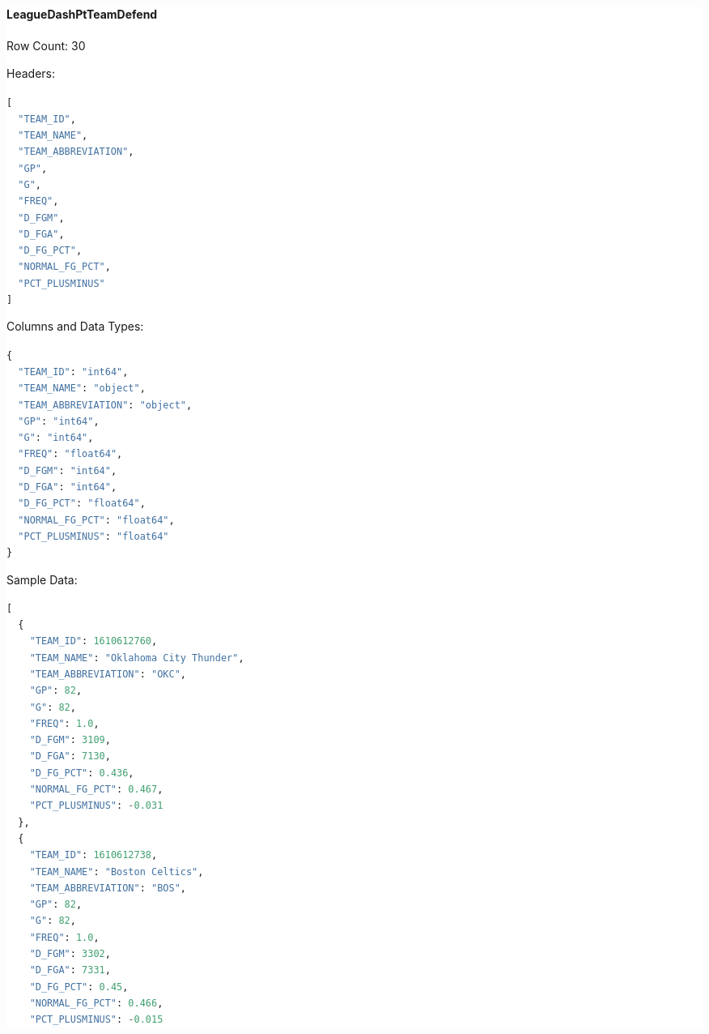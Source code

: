 #### LeagueDashPtTeamDefend
Row Count: 30

Headers:
```python
[
  "TEAM_ID",
  "TEAM_NAME",
  "TEAM_ABBREVIATION",
  "GP",
  "G",
  "FREQ",
  "D_FGM",
  "D_FGA",
  "D_FG_PCT",
  "NORMAL_FG_PCT",
  "PCT_PLUSMINUS"
]
```

Columns and Data Types:
```python
{
  "TEAM_ID": "int64",
  "TEAM_NAME": "object",
  "TEAM_ABBREVIATION": "object",
  "GP": "int64",
  "G": "int64",
  "FREQ": "float64",
  "D_FGM": "int64",
  "D_FGA": "int64",
  "D_FG_PCT": "float64",
  "NORMAL_FG_PCT": "float64",
  "PCT_PLUSMINUS": "float64"
}
```

Sample Data:
```python
[
  {
    "TEAM_ID": 1610612760,
    "TEAM_NAME": "Oklahoma City Thunder",
    "TEAM_ABBREVIATION": "OKC",
    "GP": 82,
    "G": 82,
    "FREQ": 1.0,
    "D_FGM": 3109,
    "D_FGA": 7130,
    "D_FG_PCT": 0.436,
    "NORMAL_FG_PCT": 0.467,
    "PCT_PLUSMINUS": -0.031
  },
  {
    "TEAM_ID": 1610612738,
    "TEAM_NAME": "Boston Celtics",
    "TEAM_ABBREVIATION": "BOS",
    "GP": 82,
    "G": 82,
    "FREQ": 1.0,
    "D_FGM": 3302,
    "D_FGA": 7331,
    "D_FG_PCT": 0.45,
    "NORMAL_FG_PCT": 0.466,
    "PCT_PLUSMINUS": -0.015
```